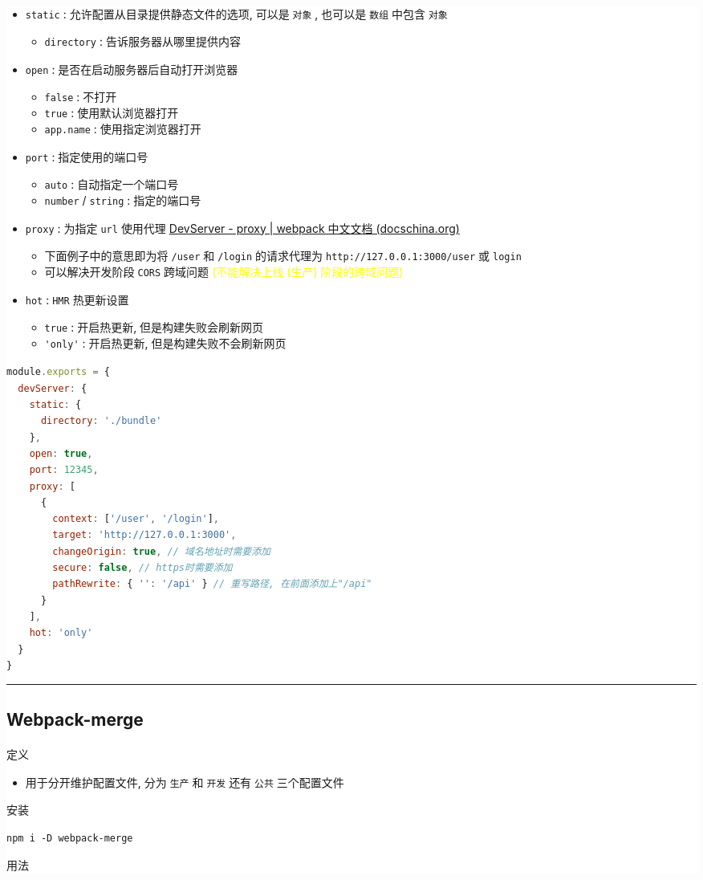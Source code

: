 - `static` : 允许配置从目录提供静态文件的选项, 可以是 `对象` , 也可以是 `数组` 中包含 `对象`
    - `directory` : 告诉服务器从哪里提供内容

- `open` : 是否在启动服务器后自动打开浏览器
    - `false` : 不打开
    - `true` : 使用默认浏览器打开
    - `app.name` : 使用指定浏览器打开
- `port` : 指定使用的端口号
    - `auto` : 自动指定一个端口号
    - `number` / `string` : 指定的端口号
- `proxy` : 为指定 `url` 使用代理 [DevServer - proxy | webpack 中文文档 (docschina.org)](https://webpack.docschina.org/configuration/dev-server/#devserverproxy)
    - 下面例子中的意思即为将 `/user` 和 `/login` 的请求代理为 `http://127.0.0.1:3000/user` 或 `login`
    - 可以解决开发阶段 `CORS` 跨域问题 <span style="color: yellow;">(不能解决上线 (生产) 阶段的跨域问题)</span>
- `hot` : `HMR` 热更新设置
    - `true` : 开启热更新, 但是构建失败会刷新网页
    - `'only'` : 开启热更新, 但是构建失败不会刷新网页

```js
module.exports = {
  devServer: {
    static: {
      directory: './bundle'
    },
    open: true,
    port: 12345,
    proxy: [
      {
        context: ['/user', '/login'],
        target: 'http://127.0.0.1:3000',
        changeOrigin: true, // 域名地址时需要添加
        secure: false, // https时需要添加
        pathRewrite: { '': '/api' } // 重写路径, 在前面添加上"/api"
      }
    ],
    hot: 'only'
  }
}
```

---

## Webpack-merge

定义

- 用于分开维护配置文件, 分为 `生产` 和 `开发` 还有 `公共` 三个配置文件

安装

```shell
npm i -D webpack-merge
```

用法
